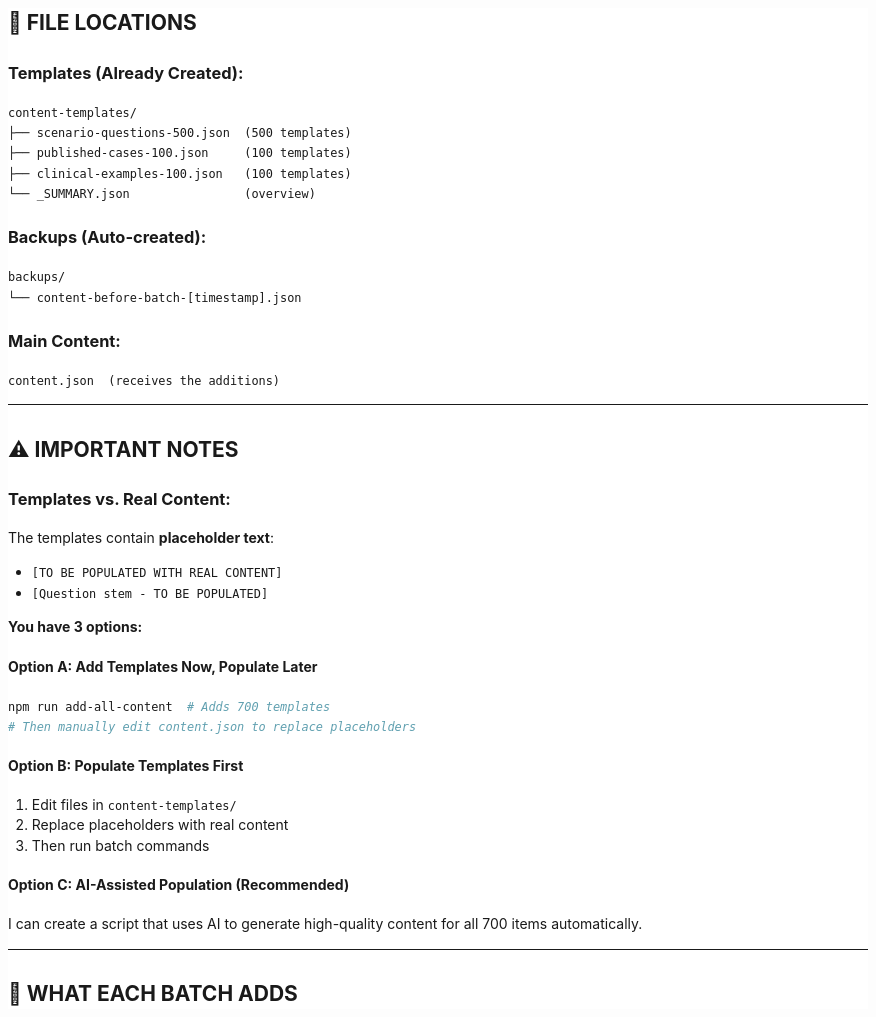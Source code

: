 ## 📁 **FILE LOCATIONS**

### Templates (Already Created):
```
content-templates/
├── scenario-questions-500.json  (500 templates)
├── published-cases-100.json     (100 templates)
├── clinical-examples-100.json   (100 templates)
└── _SUMMARY.json                (overview)
```

### Backups (Auto-created):
```
backups/
└── content-before-batch-[timestamp].json
```

### Main Content:
```
content.json  (receives the additions)
```

---

## ⚠️ **IMPORTANT NOTES**

### Templates vs. Real Content:
The templates contain **placeholder text**:
- `[TO BE POPULATED WITH REAL CONTENT]`
- `[Question stem - TO BE POPULATED]`

**You have 3 options:**

#### Option A: Add Templates Now, Populate Later
```bash
npm run add-all-content  # Adds 700 templates
# Then manually edit content.json to replace placeholders
```

#### Option B: Populate Templates First
1. Edit files in `content-templates/`
2. Replace placeholders with real content
3. Then run batch commands

#### Option C: AI-Assisted Population (Recommended)
I can create a script that uses AI to generate high-quality content for all 700 items automatically.

---

## 🎯 **WHAT EACH BATCH ADDS**
